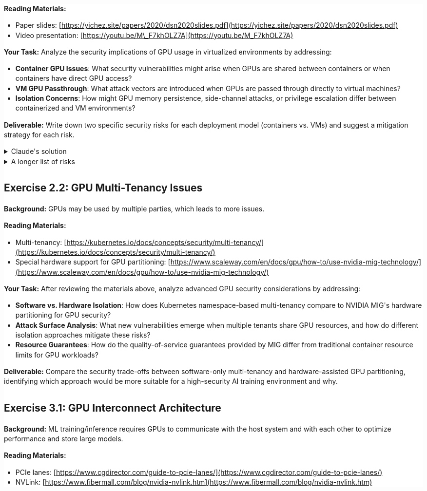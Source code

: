 **Reading Materials:**

* Paper slides: [https://yichez.site/papers/2020/dsn2020slides.pdf](https://yichez.site/papers/2020/dsn2020slides.pdf)
* Video presentation: [https://youtu.be/M\_F7khOLZ7A](https://youtu.be/M_F7khOLZ7A)

**Your Task:** Analyze the security implications of GPU usage in virtualized environments by addressing:

* **Container GPU Issues**: What security vulnerabilities might arise when GPUs are shared between containers or when containers have direct GPU access?
* **VM GPU Passthrough**: What attack vectors are introduced when GPUs are passed through directly to virtual machines?
* **Isolation Concerns**: How might GPU memory persistence, side-channel attacks, or privilege escalation differ between containerized and VM environments?

**Deliverable:** Write down two specific security risks for each deployment model (containers vs. VMs) and suggest a mitigation strategy for each risk.
<details><summary>Claude's solution</summary></details>
<details><summary>A longer list of risks</summary></details>

## Exercise 2.2: GPU Multi-Tenancy Issues

**Background:** GPUs may be used by multiple parties, which leads to more issues.

**Reading Materials:**

* Multi-tenancy: [https://kubernetes.io/docs/concepts/security/multi-tenancy/](https://kubernetes.io/docs/concepts/security/multi-tenancy/)
* Special hardware support for GPU partitioning: [https://www.scaleway.com/en/docs/gpu/how-to/use-nvidia-mig-technology/](https://www.scaleway.com/en/docs/gpu/how-to/use-nvidia-mig-technology/)

**Your Task:** After reviewing the materials above, analyze advanced GPU security considerations by addressing:

* **Software vs. Hardware Isolation**: How does Kubernetes namespace-based multi-tenancy compare to NVIDIA MIG's hardware partitioning for GPU security?
* **Attack Surface Analysis**: What new vulnerabilities emerge when multiple tenants share GPU resources, and how do different isolation approaches mitigate these risks?
* **Resource Guarantees**: How do the quality-of-service guarantees provided by MIG differ from traditional container resource limits for GPU workloads?

**Deliverable:** Compare the security trade-offs between software-only multi-tenancy and hardware-assisted GPU partitioning, identifying which approach would be more suitable for a high-security AI training environment and why.

## Exercise 3.1: GPU Interconnect Architecture

**Background:** ML training/inference requires GPUs to communicate with the host system and with each other to optimize performance and store large models.

**Reading Materials:**

* PCIe lanes: [https://www.cgdirector.com/guide-to-pcie-lanes/](https://www.cgdirector.com/guide-to-pcie-lanes/)
* NVLink: [https://www.fibermall.com/blog/nvidia-nvlink.htm](https://www.fibermall.com/blog/nvidia-nvlink.htm)
